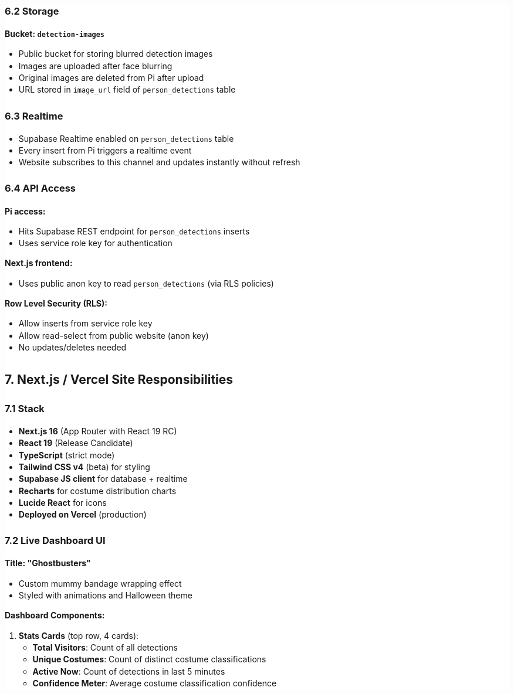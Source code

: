 ### 6.2 Storage

**Bucket: `detection-images`**
- Public bucket for storing blurred detection images
- Images are uploaded after face blurring
- Original images are deleted from Pi after upload
- URL stored in `image_url` field of `person_detections` table

### 6.3 Realtime

- Supabase Realtime enabled on `person_detections` table
- Every insert from Pi triggers a realtime event
- Website subscribes to this channel and updates instantly without refresh

### 6.4 API Access

**Pi access:**
- Hits Supabase REST endpoint for `person_detections` inserts
- Uses service role key for authentication

**Next.js frontend:**
- Uses public anon key to read `person_detections` (via RLS policies)

**Row Level Security (RLS):**
- Allow inserts from service role key
- Allow read-select from public website (anon key)
- No updates/deletes needed

## 7. Next.js / Vercel Site Responsibilities

### 7.1 Stack

- **Next.js 16** (App Router with React 19 RC)
- **React 19** (Release Candidate)
- **TypeScript** (strict mode)
- **Tailwind CSS v4** (beta) for styling
- **Supabase JS client** for database + realtime
- **Recharts** for costume distribution charts
- **Lucide React** for icons
- **Deployed on Vercel** (production)

### 7.2 Live Dashboard UI

**Title: "Ghostbusters"**
- Custom mummy bandage wrapping effect
- Styled with animations and Halloween theme

**Dashboard Components:**

1. **Stats Cards** (top row, 4 cards):
   - **Total Visitors**: Count of all detections
   - **Unique Costumes**: Count of distinct costume classifications
   - **Active Now**: Count of detections in last 5 minutes
   - **Confidence Meter**: Average costume classification confidence
